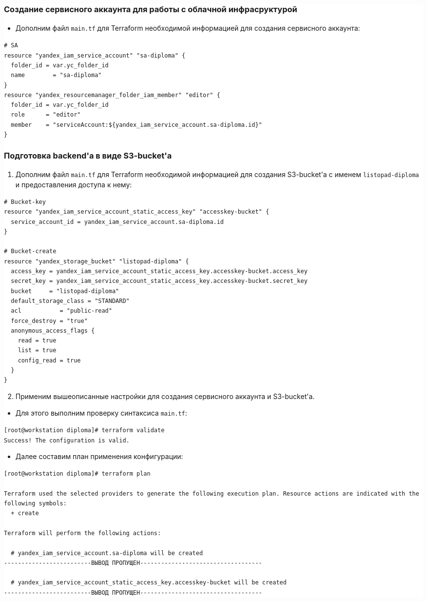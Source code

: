<a id="1-2"></a>
### Создание сервисного аккаунта для работы с облачной инфрасруктурой

* Дополним файл `main.tf` для Terraform необходимой информацией для создания сервисного аккаунта:
```
# SA
resource "yandex_iam_service_account" "sa-diploma" {
  folder_id = var.yc_folder_id
  name        = "sa-diploma"
}
resource "yandex_resourcemanager_folder_iam_member" "editor" {
  folder_id = var.yc_folder_id
  role      = "editor"
  member    = "serviceAccount:${yandex_iam_service_account.sa-diploma.id}"
}
```

<a id="1-3"></a>
### Подготовка backend'a в виде S3-bucket'a
1. Дополним файл `main.tf` для Terraform необходимой информацией для создания S3-bucket'a с именем `listopad-diploma` и предоставления доступа к нему:
```
# Bucket-key
resource "yandex_iam_service_account_static_access_key" "accesskey-bucket" {
  service_account_id = yandex_iam_service_account.sa-diploma.id
}

# Bucket-create
resource "yandex_storage_bucket" "listopad-diploma" {
  access_key = yandex_iam_service_account_static_access_key.accesskey-bucket.access_key
  secret_key = yandex_iam_service_account_static_access_key.accesskey-bucket.secret_key
  bucket     = "listopad-diploma"
  default_storage_class = "STANDARD"
  acl           = "public-read"
  force_destroy = "true"
  anonymous_access_flags {
    read = true
    list = true
    config_read = true
  }
}
```

2. Применим вышеописанные настройки для создания сервисного аккаунта и S3-bucket'a.
* Для этого выполним проверку синтаксиса `main.tf`:
```
[root@workstation diploma]# terraform validate
Success! The configuration is valid.
```
* Далее составим план применения конфигурации:
```
[root@workstation diploma]# terraform plan

Terraform used the selected providers to generate the following execution plan. Resource actions are indicated with the following symbols:
  + create

Terraform will perform the following actions:

  # yandex_iam_service_account.sa-diploma will be created
-------------------------ВЫВОД ПРОПУЩЕН-----------------------------------

  # yandex_iam_service_account_static_access_key.accesskey-bucket will be created
-------------------------ВЫВОД ПРОПУЩЕН-----------------------------------
```